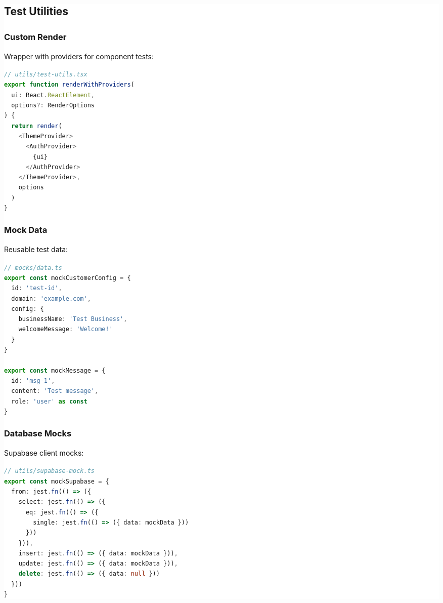 ## Test Utilities

### Custom Render
Wrapper with providers for component tests:

```typescript
// utils/test-utils.tsx
export function renderWithProviders(
  ui: React.ReactElement,
  options?: RenderOptions
) {
  return render(
    <ThemeProvider>
      <AuthProvider>
        {ui}
      </AuthProvider>
    </ThemeProvider>,
    options
  )
}
```

### Mock Data
Reusable test data:

```typescript
// mocks/data.ts
export const mockCustomerConfig = {
  id: 'test-id',
  domain: 'example.com',
  config: {
    businessName: 'Test Business',
    welcomeMessage: 'Welcome!'
  }
}

export const mockMessage = {
  id: 'msg-1',
  content: 'Test message',
  role: 'user' as const
}
```

### Database Mocks
Supabase client mocks:

```typescript
// utils/supabase-mock.ts
export const mockSupabase = {
  from: jest.fn(() => ({
    select: jest.fn(() => ({
      eq: jest.fn(() => ({
        single: jest.fn(() => ({ data: mockData }))
      }))
    })),
    insert: jest.fn(() => ({ data: mockData })),
    update: jest.fn(() => ({ data: mockData })),
    delete: jest.fn(() => ({ data: null }))
  }))
}
```
